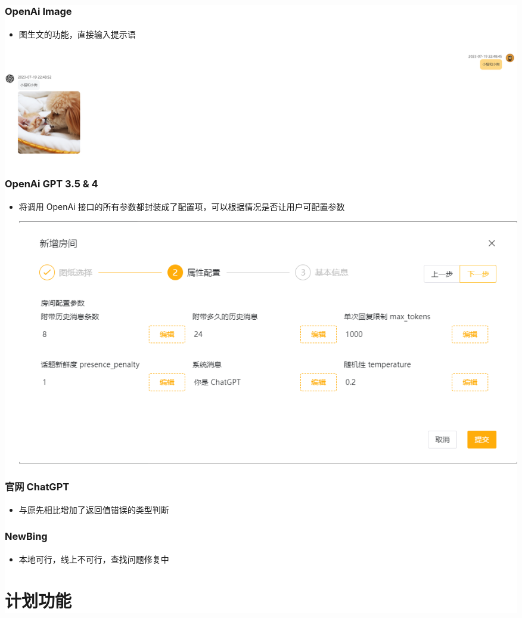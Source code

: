 ### OpenAi Image

- 图生文的功能，直接输入提示语

![](docs/pics/cell_openai_image_01.png)

### OpenAi GPT 3.5 & 4

- 将调用 OpenAi 接口的所有参数都封装成了配置项，可以根据情况是否让用户可配置参数

  ![](docs/pics/cell_openai_gpt_01.png)

### 官网 ChatGPT

- 与原先相比增加了返回值错误的类型判断

### NewBing

- 本地可行，线上不可行，查找问题修复中

# 计划功能

